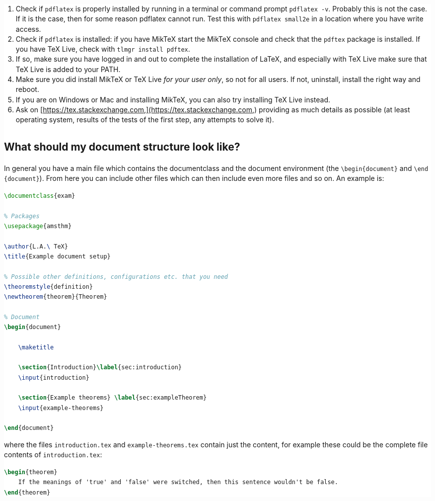 1. Check if `pdflatex` is properly installed by running in a terminal or command prompt `pdflatex -v`. Probably this is not the case. If it is the case, then for some reason pdflatex cannot run. Test this with `pdflatex small2e` in a location where you have write access.
2. Check if `pdflatex` is installed: if you have MikTeX start the MikTeX console and check that the `pdftex` package is installed. If you have TeX Live, check with `tlmgr install pdftex`.
3. If so, make sure you have logged in and out to complete the installation of LaTeX, and especially with TeX Live make sure that TeX Live is added to your PATH.
4. Make sure you did install MikTeX or TeX Live _for your user only_, so not for all users. If not, uninstall, install the right way and reboot.
5. If you are on Windows or Mac and installing MikTeX, you can also try installing TeX Live instead.
6. Ask on [https://tex.stackexchange.com,](https://tex.stackexchange.com,) providing as much details as possible (at least operating system, results of the tests of the first step, any attempts to solve it).

## What should my document structure look like?

In general you have a main file which contains the documentclass and the document environment (the `\begin{document}` and `\end{document}`).
From here you can include other files which can then include even more files and so on.
An example is:

```latex
\documentclass{exam}

% Packages
\usepackage{amsthm}

\author{L.A.\ TeX}
\title{Example document setup}

% Possible other definitions, configurations etc. that you need
\theoremstyle{definition}
\newtheorem{theorem}{Theorem}

% Document
\begin{document}

    \maketitle

    \section{Introduction}\label{sec:introduction}
    \input{introduction}

    \section{Example theorems} \label{sec:exampleTheorem}
    \input{example-theorems}

\end{document}
```

where the files `introduction.tex` and `example-theorems.tex` contain just the content, for example these could be the complete file contents of `introduction.tex`:

```latex
\begin{theorem}
    If the meanings of 'true' and 'false' were switched, then this sentence wouldn't be false.
\end{theorem}
```

